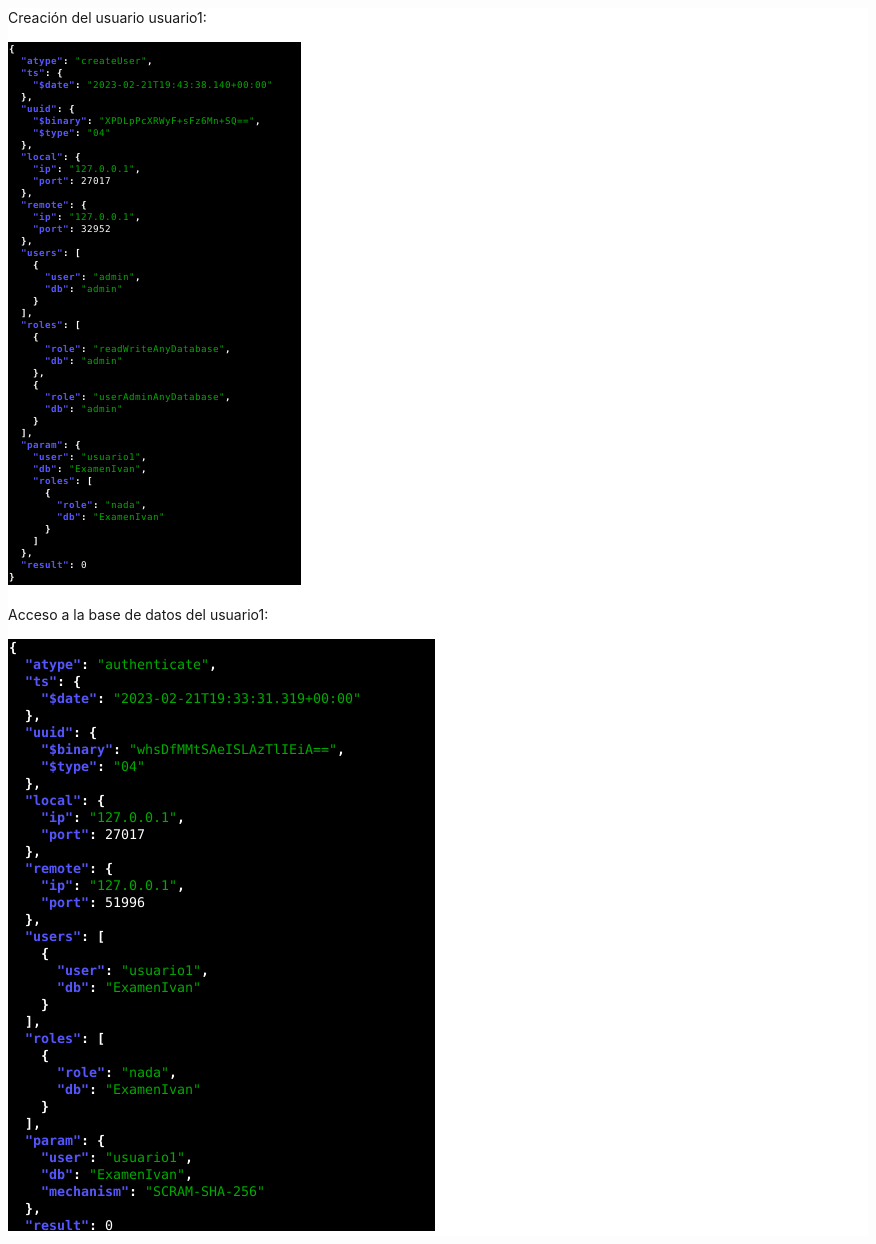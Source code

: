 Creación del usuario usuario1:

![Auditoría](capturas/59.png)

Acceso a la base de datos del usuario1:

![Auditoría](capturas/52.png)
